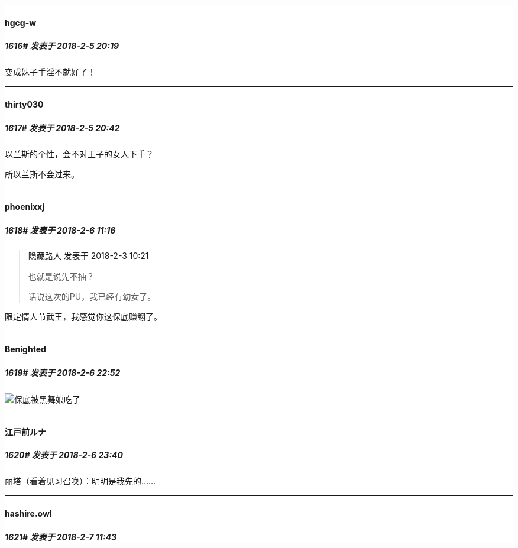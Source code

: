 
*****

####  hgcg-w  
##### 1616#       发表于 2018-2-5 20:19


变成妹子手淫不就好了！


*****

####  thirty030  
##### 1617#       发表于 2018-2-5 20:42


以兰斯的个性，会不对王子的女人下手？

所以兰斯不会过来。


*****

####  phoenixxj  
##### 1618#       发表于 2018-2-6 11:16


<blockquote><a href="httphttps://bbs.saraba1st.com/2b/forum.php?mod=redirect&amp;goto=findpost&amp;pid=38442777&amp;ptid=1531637" target="_blank">隐藏路人 发表于 2018-2-3 10:21</a>

也就是说先不抽？

话说这次的PU，我已经有幼女了。</blockquote>
限定情人节武王，我感觉你这保底赚翻了。


*****

####  Benighted  
##### 1619#       发表于 2018-2-6 22:52


<img src="https://static.saraba1st.com/image/smiley/face2017/048.png" referrerpolicy="no-referrer">保底被黑舞娘吃了


*****

####  江戸前ルナ  
##### 1620#       发表于 2018-2-6 23:40


丽塔（看着见习召唤）：明明是我先的……


*****

####  hashire.owl  
##### 1621#       发表于 2018-2-7 11:43
